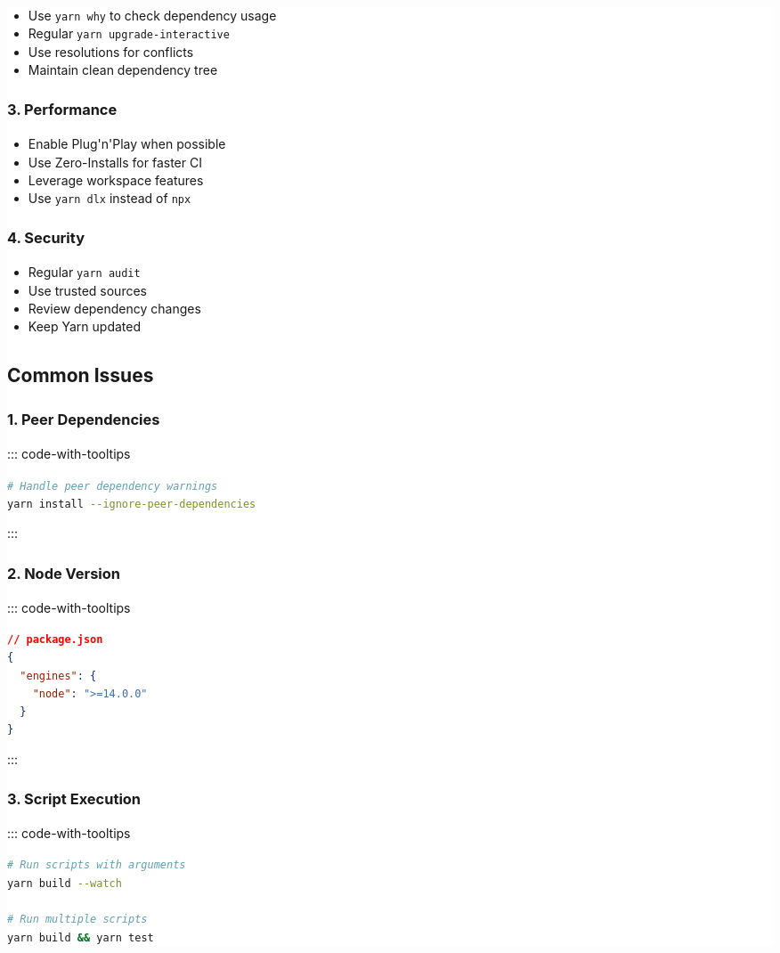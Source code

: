 - Use `yarn why` to check dependency usage
- Regular `yarn upgrade-interactive`
- Use resolutions for conflicts
- Maintain clean dependency tree

### 3. Performance

- Enable Plug'n'Play when possible
- Use Zero-Installs for faster CI
- Leverage workspace features
- Use `yarn dlx` instead of `npx`

### 4. Security

- Regular `yarn audit`
- Use trusted sources
- Review dependency changes
- Keep Yarn updated

## Common Issues

### 1. Peer Dependencies

::: code-with-tooltips

```bash
# Handle peer dependency warnings
yarn install --ignore-peer-dependencies
```

:::

### 2. Node Version

::: code-with-tooltips

```json
// package.json
{
  "engines": {
    "node": ">=14.0.0"
  }
}
```

:::

### 3. Script Execution

::: code-with-tooltips

```bash
# Run scripts with arguments
yarn build --watch

# Run multiple scripts
yarn build && yarn test
```
